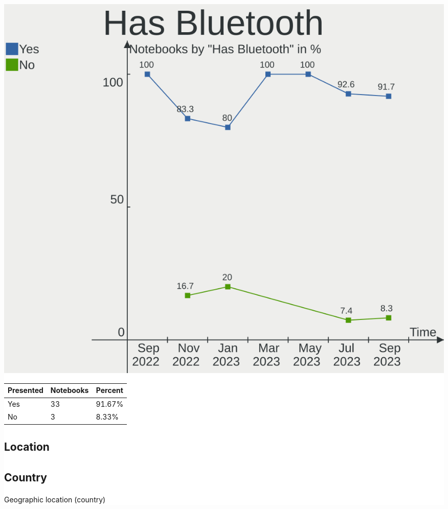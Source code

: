 ![Has Bluetooth](./images/line_chart/node_has_bluetooth.svg)

| Presented | Notebooks | Percent |
|-----------|-----------|---------|
| Yes       | 33        | 91.67%  |
| No        | 3         | 8.33%   |

Location
--------

Country
-------

Geographic location (country)
